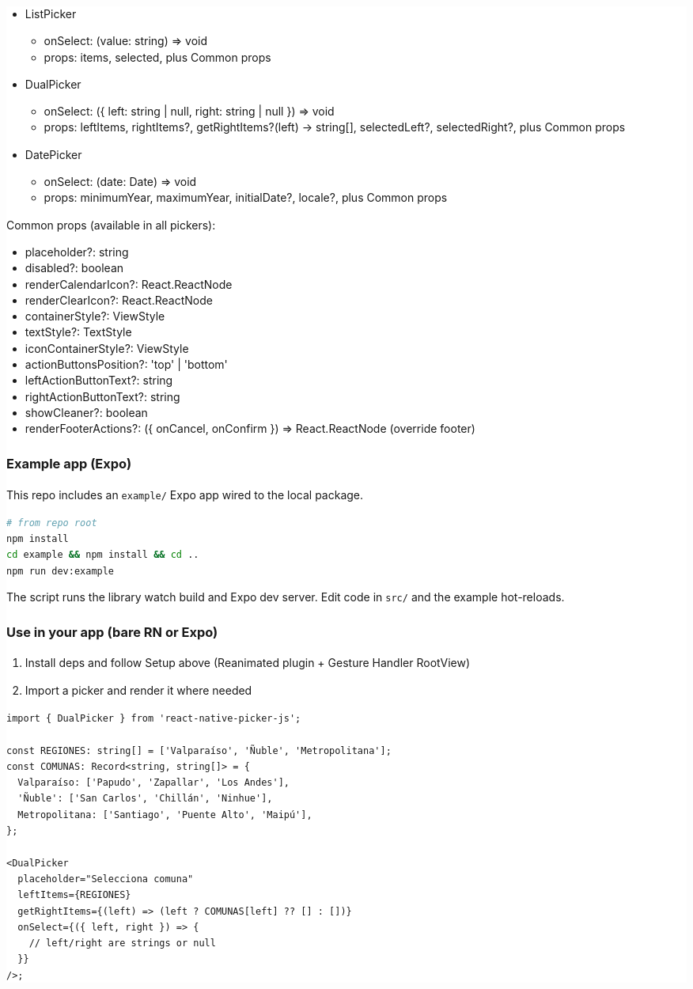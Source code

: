 - ListPicker
  - onSelect: (value: string) => void
  - props: items, selected, plus Common props

- DualPicker
  - onSelect: ({ left: string | null, right: string | null }) => void
  - props: leftItems, rightItems?, getRightItems?(left) → string[], selectedLeft?, selectedRight?, plus Common props

- DatePicker
  - onSelect: (date: Date) => void
  - props: minimumYear, maximumYear, initialDate?, locale?, plus Common props

Common props (available in all pickers):
- placeholder?: string
- disabled?: boolean
- renderCalendarIcon?: React.ReactNode
- renderClearIcon?: React.ReactNode
- containerStyle?: ViewStyle
- textStyle?: TextStyle
- iconContainerStyle?: ViewStyle
- actionButtonsPosition?: 'top' | 'bottom'
- leftActionButtonText?: string
- rightActionButtonText?: string
- showCleaner?: boolean
- renderFooterActions?: ({ onCancel, onConfirm }) => React.ReactNode (override footer)

### Example app (Expo)

This repo includes an `example/` Expo app wired to the local package.

```bash
# from repo root
npm install
cd example && npm install && cd ..
npm run dev:example
```

The script runs the library watch build and Expo dev server. Edit code in `src/` and the example hot-reloads.

### Use in your app (bare RN or Expo)

1) Install deps and follow Setup above (Reanimated plugin + Gesture Handler RootView)

2) Import a picker and render it where needed

```tsx
import { DualPicker } from 'react-native-picker-js';

const REGIONES: string[] = ['Valparaíso', 'Ñuble', 'Metropolitana'];
const COMUNAS: Record<string, string[]> = {
  Valparaíso: ['Papudo', 'Zapallar', 'Los Andes'],
  'Ñuble': ['San Carlos', 'Chillán', 'Ninhue'],
  Metropolitana: ['Santiago', 'Puente Alto', 'Maipú'],
};

<DualPicker
  placeholder="Selecciona comuna"
  leftItems={REGIONES}
  getRightItems={(left) => (left ? COMUNAS[left] ?? [] : [])}
  onSelect={({ left, right }) => {
    // left/right are strings or null
  }}
/>;
```
